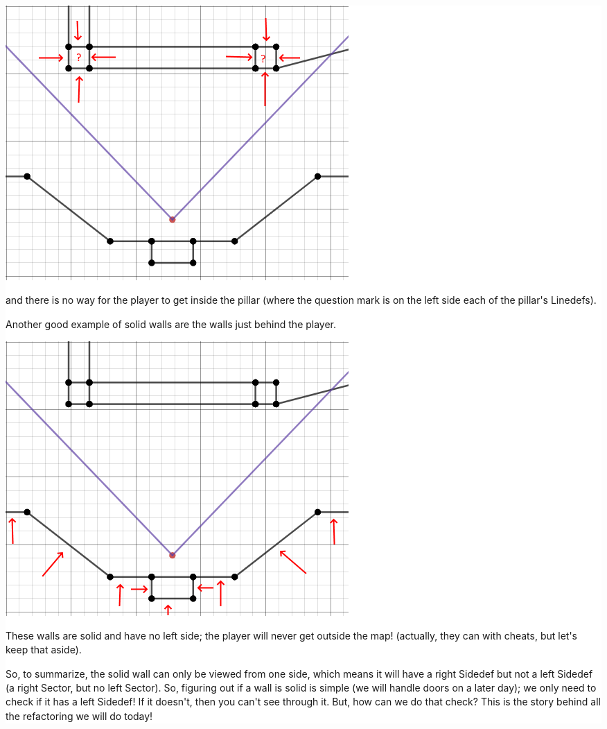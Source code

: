 ![Pillar](./img/pillar2D.png)  

and there is no way for the player to get inside the pillar (where the question mark is on the left side each of the pillar's Linedefs).  

Another good example of solid walls are the walls just behind the player.  

![Solid walls](./img/solid_walls.png)  

These walls are solid and have no left side; the player will never get outside the map! (actually, they can with cheats, but let's keep that aside).  

So, to summarize, the solid wall can only be viewed from one side, which means it will have a right Sidedef but not a left Sidedef (a right Sector, but no left Sector). So, figuring out if a wall is solid is simple (we will handle doors on a later day); we only need to check if it has a left Sidedef! If it doesn't, then you can't see through it.
But, how can we do that check? This is the story behind all the refactoring we will do today!  
